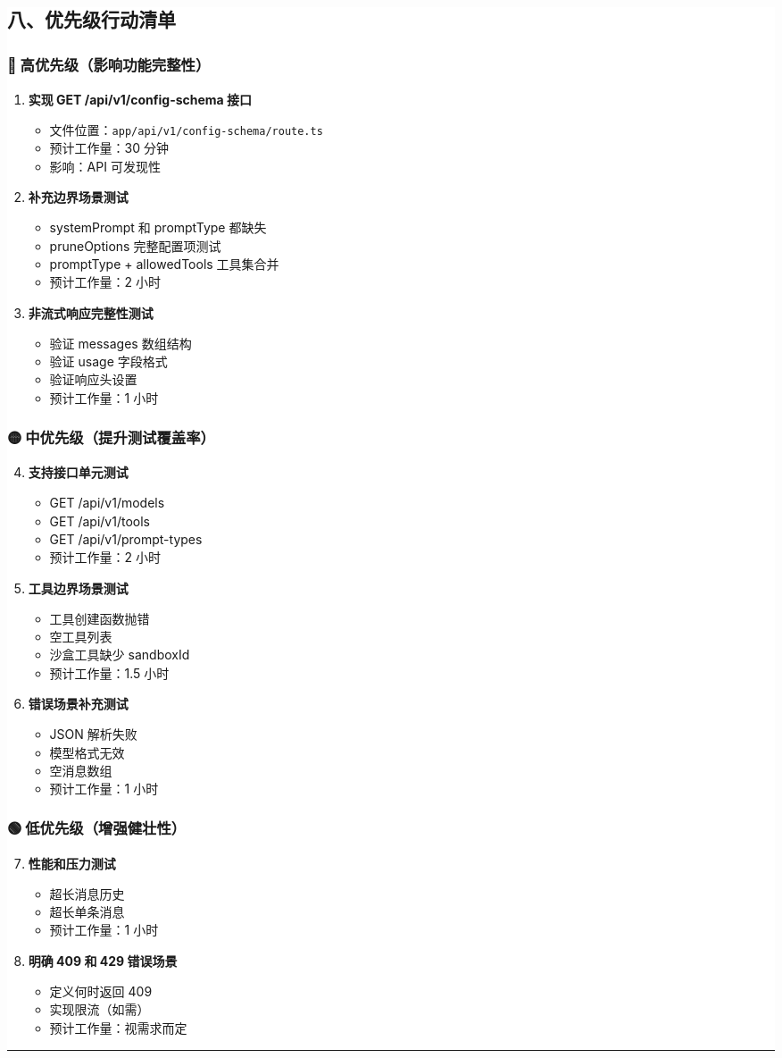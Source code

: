 
## 八、优先级行动清单

### 🔴 高优先级（影响功能完整性）

1. **实现 GET /api/v1/config-schema 接口**
   - 文件位置：`app/api/v1/config-schema/route.ts`
   - 预计工作量：30 分钟
   - 影响：API 可发现性

2. **补充边界场景测试**
   - systemPrompt 和 promptType 都缺失
   - pruneOptions 完整配置项测试
   - promptType + allowedTools 工具集合并
   - 预计工作量：2 小时

3. **非流式响应完整性测试**
   - 验证 messages 数组结构
   - 验证 usage 字段格式
   - 验证响应头设置
   - 预计工作量：1 小时

### 🟡 中优先级（提升测试覆盖率）

4. **支持接口单元测试**
   - GET /api/v1/models
   - GET /api/v1/tools
   - GET /api/v1/prompt-types
   - 预计工作量：2 小时

5. **工具边界场景测试**
   - 工具创建函数抛错
   - 空工具列表
   - 沙盒工具缺少 sandboxId
   - 预计工作量：1.5 小时

6. **错误场景补充测试**
   - JSON 解析失败
   - 模型格式无效
   - 空消息数组
   - 预计工作量：1 小时

### 🟢 低优先级（增强健壮性）

7. **性能和压力测试**
   - 超长消息历史
   - 超长单条消息
   - 预计工作量：1 小时

8. **明确 409 和 429 错误场景**
   - 定义何时返回 409
   - 实现限流（如需）
   - 预计工作量：视需求而定

---